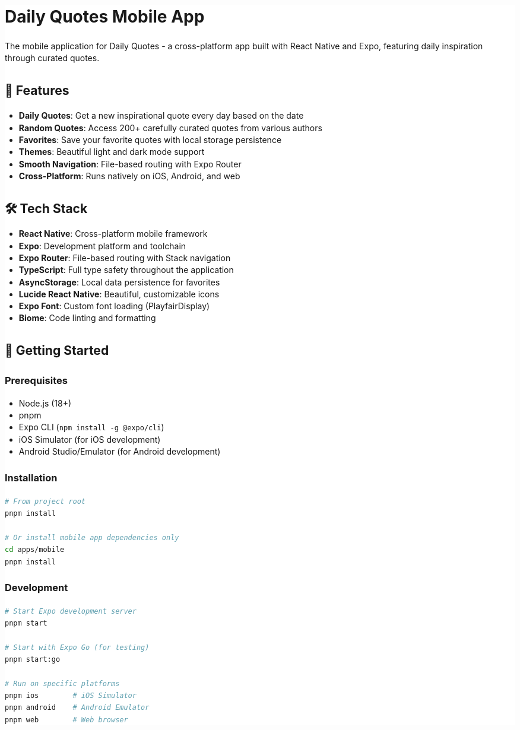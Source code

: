 # Daily Quotes Mobile App

The mobile application for Daily Quotes - a cross-platform app built with React Native and Expo, featuring daily inspiration through curated quotes.

## 🌟 Features

- **Daily Quotes**: Get a new inspirational quote every day based on the date
- **Random Quotes**: Access 200+ carefully curated quotes from various authors
- **Favorites**: Save your favorite quotes with local storage persistence
- **Themes**: Beautiful light and dark mode support
- **Smooth Navigation**: File-based routing with Expo Router
- **Cross-Platform**: Runs natively on iOS, Android, and web

## 🛠️ Tech Stack

- **React Native**: Cross-platform mobile framework
- **Expo**: Development platform and toolchain
- **Expo Router**: File-based routing with Stack navigation
- **TypeScript**: Full type safety throughout the application
- **AsyncStorage**: Local data persistence for favorites
- **Lucide React Native**: Beautiful, customizable icons
- **Expo Font**: Custom font loading (PlayfairDisplay)
- **Biome**: Code linting and formatting

## 🚀 Getting Started

### Prerequisites
- Node.js (18+)
- pnpm
- Expo CLI (`npm install -g @expo/cli`)
- iOS Simulator (for iOS development)
- Android Studio/Emulator (for Android development)

### Installation
```bash
# From project root
pnpm install

# Or install mobile app dependencies only
cd apps/mobile
pnpm install
```

### Development
```bash
# Start Expo development server
pnpm start

# Start with Expo Go (for testing)
pnpm start:go

# Run on specific platforms
pnpm ios        # iOS Simulator
pnpm android    # Android Emulator
pnpm web        # Web browser
```

